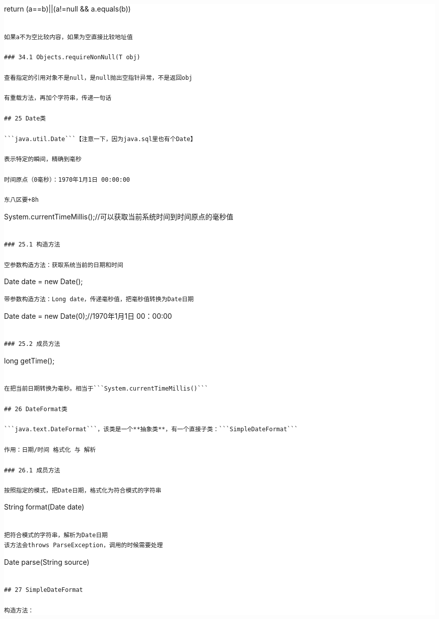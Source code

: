 return (a==b)||(a!=null && a.equals(b))
```

如果a不为空比较内容，如果为空直接比较地址值

### 34.1 Objects.requireNonNull(T obj)

查看指定的引用对象不是null，是null抛出空指针异常，不是返回obj

有重载方法，再加个字符串，传递一句话

## 25 Date类

```java.util.Date```【注意一下，因为java.sql里也有个Date】

表示特定的瞬间，精确到毫秒

时间原点（0毫秒）：1970年1月1日 00:00:00

东八区要+8h

```
System.currentTimeMillis();//可以获取当前系统时间到时间原点的毫秒值
```

### 25.1 构造方法

空参数构造方法：获取系统当前的日期和时间
```
Date date = new Date();
```
带参数构造方法：Long date，传递毫秒值，把毫秒值转换为Date日期
```
Date date = new Date(0);//1970年1月1日 00：00:00
```

### 25.2 成员方法

```
long getTime();
```

在把当前日期转换为毫秒。相当于```System.currentTimeMillis()```

## 26 DateFormat类

```java.text.DateFormat```，该类是一个**抽象类**，有一个直接子类：```SimpleDateFormat```

作用：日期/时间 格式化 与 解析

### 26.1 成员方法

按照指定的模式，把Date日期，格式化为符合模式的字符串
```
String format(Date date)
```

把符合模式的字符串，解析为Date日期
该方法会throws ParseException，调用的时候需要处理
```
Date parse(String source)
```

## 27 SimpleDateFormat

构造方法：

```